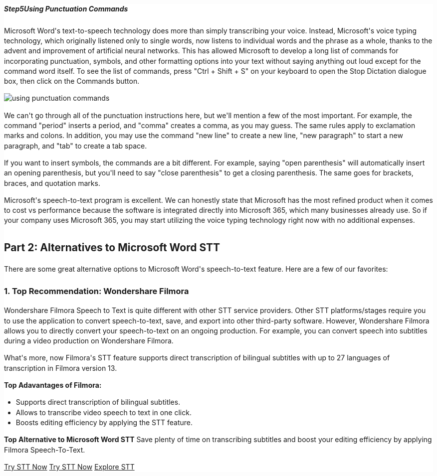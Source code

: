 ##### Step5Using Punctuation Commands

Microsoft Word's text-to-speech technology does more than simply transcribing your voice. Instead, Microsoft's voice typing technology, which originally listened only to single words, now listens to individual words and the phrase as a whole, thanks to the advent and improvement of artificial neural networks. This has allowed Microsoft to develop a long list of commands for incorporating punctuation, symbols, and other formatting options into your text without saying anything out loud except for the command word itself. To see the list of commands, press "Ctrl + Shift + S" on your keyboard to open the Stop Dictation dialogue box, then click on the Commands button.

![using punctuation commands](https://images.wondershare.com/filmora/article-images/2022/07/speech-to-text-in-microsoft-word-5.jpg)

We can't go through all of the punctuation instructions here, but we'll mention a few of the most important. For example, the command "period" inserts a period, and "comma" creates a comma, as you may guess. The same rules apply to exclamation marks and colons. In addition, you may use the command "new line" to create a new line, "new paragraph" to start a new paragraph, and "tab" to create a tab space.

If you want to insert symbols, the commands are a bit different. For example, saying "open parenthesis" will automatically insert an opening parenthesis, but you'll need to say "close parenthesis" to get a closing parenthesis. The same goes for brackets, braces, and quotation marks.

Microsoft's speech-to-text program is excellent. We can honestly state that Microsoft has the most refined product when it comes to cost vs performance because the software is integrated directly into Microsoft 365, which many businesses already use. So if your company uses Microsoft 365, you may start utilizing the voice typing technology right now with no additional expenses.

## Part 2: Alternatives to Microsoft Word STT

There are some great alternative options to Microsoft Word's speech-to-text feature. Here are a few of our favorites:

### 1\. Top Recommendation: Wondershare Filmora

Wondershare Filmora Speech to Text is quite different with other STT service providers. Other STT platforms/stages require you to use the application to convert speech-to-text, save, and export into other third-party software. However, Wondershare Filmora allows you to directly convert your speech-to-text on an ongoing production. For example, you can convert speech into subtitles during a video production on Wondershare Filmora.

What's more, now Filmora's STT feature supports direct transcription of bilingual subtitles with up to 27 languages of transcription in Filmora version 13.

**Top Adavantages of Filmora:**

* Supports direct transcription of bilingual subtitles.
* Allows to transcribe video speech to text in one click.
* Boosts editing efficiency by applying the STT feature.

**Top Alternative to Microsoft Word STT** Save plenty of time on transcribing subtitles and boost your editing efficiency by applying Filmora Speech-To-Text.

[Try STT Now](https://tools.techidaily.com/wondershare/filmora/download/) [Try STT Now](https://tools.techidaily.com/wondershare/filmora/download/) [Explore STT](https://tools.techidaily.com/wondershare/filmora/download/)
